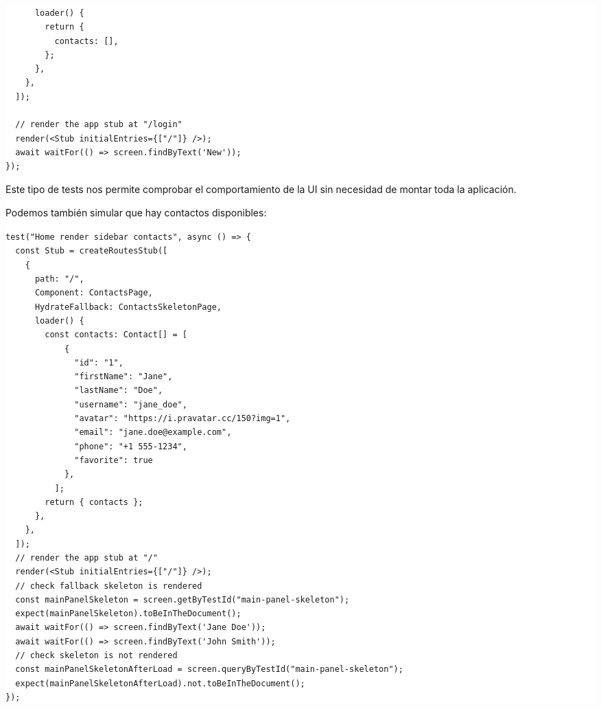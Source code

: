 ```tsx
      loader() {
        return {
          contacts: [],
        };
      },
    },
  ]);

  // render the app stub at "/login"
  render(<Stub initialEntries={["/"]} />);
  await waitFor(() => screen.findByText('New'));
});
```

Este tipo de tests nos permite comprobar el comportamiento de la UI sin necesidad de montar toda la aplicación.

Podemos también simular que hay contactos disponibles:

```tsx
test("Home render sidebar contacts", async () => {
  const Stub = createRoutesStub([
    {
      path: "/",
      Component: ContactsPage,
      HydrateFallback: ContactsSkeletonPage,
      loader() {
        const contacts: Contact[] = [
            {
              "id": "1",
              "firstName": "Jane",
              "lastName": "Doe",
              "username": "jane_doe",
              "avatar": "https://i.pravatar.cc/150?img=1",
              "email": "jane.doe@example.com",
              "phone": "+1 555-1234",
              "favorite": true
            },
          ];
        return { contacts };
      },
    },
  ]);
  // render the app stub at "/"
  render(<Stub initialEntries={["/"]} />);
  // check fallback skeleton is rendered
  const mainPanelSkeleton = screen.getByTestId("main-panel-skeleton");
  expect(mainPanelSkeleton).toBeInTheDocument();
  await waitFor(() => screen.findByText('Jane Doe'));
  await waitFor(() => screen.findByText('John Smith'));
  // check skeleton is not rendered
  const mainPanelSkeletonAfterLoad = screen.queryByTestId("main-panel-skeleton");
  expect(mainPanelSkeletonAfterLoad).not.toBeInTheDocument();
});
```
